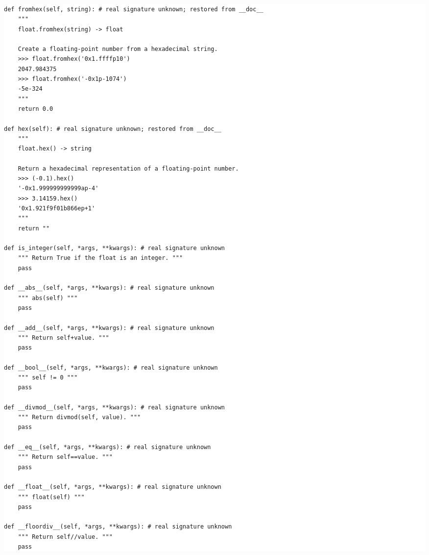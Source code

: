    def fromhex(self, string): # real signature unknown; restored from __doc__
        """
        float.fromhex(string) -> float
        
        Create a floating-point number from a hexadecimal string.
        >>> float.fromhex('0x1.ffffp10')
        2047.984375
        >>> float.fromhex('-0x1p-1074')
        -5e-324
        """
        return 0.0

    def hex(self): # real signature unknown; restored from __doc__
        """
        float.hex() -> string
        
        Return a hexadecimal representation of a floating-point number.
        >>> (-0.1).hex()
        '-0x1.999999999999ap-4'
        >>> 3.14159.hex()
        '0x1.921f9f01b866ep+1'
        """
        return ""

    def is_integer(self, *args, **kwargs): # real signature unknown
        """ Return True if the float is an integer. """
        pass

    def __abs__(self, *args, **kwargs): # real signature unknown
        """ abs(self) """
        pass

    def __add__(self, *args, **kwargs): # real signature unknown
        """ Return self+value. """
        pass

    def __bool__(self, *args, **kwargs): # real signature unknown
        """ self != 0 """
        pass

    def __divmod__(self, *args, **kwargs): # real signature unknown
        """ Return divmod(self, value). """
        pass

    def __eq__(self, *args, **kwargs): # real signature unknown
        """ Return self==value. """
        pass

    def __float__(self, *args, **kwargs): # real signature unknown
        """ float(self) """
        pass

    def __floordiv__(self, *args, **kwargs): # real signature unknown
        """ Return self//value. """
        pass
